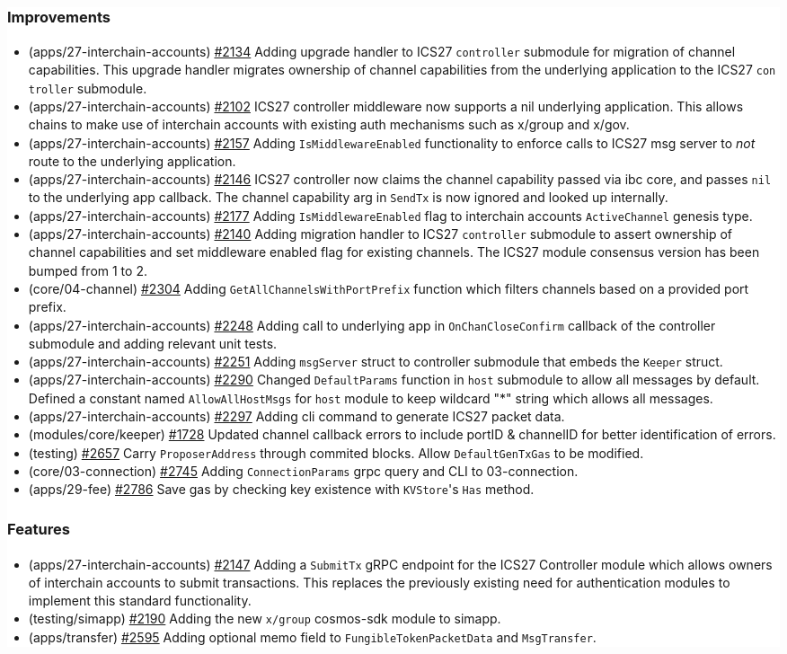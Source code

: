 ### Improvements

* (apps/27-interchain-accounts) [\#2134](https://github.com/cosmos/ibc-go/pull/2134) Adding upgrade handler to ICS27 `controller` submodule for migration of channel capabilities. This upgrade handler migrates ownership of channel capabilities from the underlying application to the ICS27 `controller` submodule.
* (apps/27-interchain-accounts) [\#2102](https://github.com/cosmos/ibc-go/pull/2102) ICS27 controller middleware now supports a nil underlying application. This allows chains to make use of interchain accounts with existing auth mechanisms such as x/group and x/gov.
* (apps/27-interchain-accounts) [\#2157](https://github.com/cosmos/ibc-go/pull/2157) Adding `IsMiddlewareEnabled` functionality to enforce calls to ICS27 msg server to *not* route to the underlying application.
* (apps/27-interchain-accounts) [\#2146](https://github.com/cosmos/ibc-go/pull/2146) ICS27 controller now claims the channel capability passed via ibc core, and passes `nil` to the underlying app callback. The channel capability arg in `SendTx` is now ignored and looked up internally.
* (apps/27-interchain-accounts) [\#2177](https://github.com/cosmos/ibc-go/pull/2177) Adding `IsMiddlewareEnabled` flag to interchain accounts `ActiveChannel` genesis type.
* (apps/27-interchain-accounts) [\#2140](https://github.com/cosmos/ibc-go/pull/2140) Adding migration handler to ICS27 `controller` submodule to assert ownership of channel capabilities and set middleware enabled flag for existing channels. The ICS27 module consensus version has been bumped from 1 to 2.
* (core/04-channel) [\#2304](https://github.com/cosmos/ibc-go/pull/2304) Adding `GetAllChannelsWithPortPrefix` function which filters channels based on a provided port prefix.
* (apps/27-interchain-accounts) [\#2248](https://github.com/cosmos/ibc-go/pull/2248) Adding call to underlying app in `OnChanCloseConfirm` callback of the controller submodule and adding relevant unit tests.
* (apps/27-interchain-accounts) [\#2251](https://github.com/cosmos/ibc-go/pull/2251) Adding `msgServer` struct to controller submodule that embeds the `Keeper` struct.
* (apps/27-interchain-accounts) [\#2290](https://github.com/cosmos/ibc-go/pull/2290) Changed `DefaultParams` function in `host` submodule to allow all messages by default. Defined a constant named `AllowAllHostMsgs` for `host` module to keep wildcard "*" string which allows all messages.
* (apps/27-interchain-accounts) [\#2297](https://github.com/cosmos/ibc-go/pull/2297) Adding cli command to generate ICS27 packet data.
* (modules/core/keeper) [\#1728](https://github.com/cosmos/ibc-go/pull/2399) Updated channel callback errors to include portID & channelID for better identification of errors.
* (testing) [\#2657](https://github.com/cosmos/ibc-go/pull/2657) Carry `ProposerAddress` through commited blocks. Allow `DefaultGenTxGas` to be modified.
* (core/03-connection) [\#2745](https://github.com/cosmos/ibc-go/pull/2745) Adding `ConnectionParams` grpc query and CLI to 03-connection.
* (apps/29-fee) [\#2786](https://github.com/cosmos/ibc-go/pull/2786) Save gas by checking key existence with `KVStore`'s `Has` method.

### Features

* (apps/27-interchain-accounts) [\#2147](https://github.com/cosmos/ibc-go/pull/2147) Adding a `SubmitTx` gRPC endpoint for the ICS27 Controller module which allows owners of interchain accounts to submit transactions. This replaces the previously existing need for authentication modules to implement this standard functionality.
* (testing/simapp) [\#2190](https://github.com/cosmos/ibc-go/pull/2190) Adding the new `x/group` cosmos-sdk module to simapp.
* (apps/transfer) [\#2595](https://github.com/cosmos/ibc-go/pull/2595) Adding optional memo field to `FungibleTokenPacketData` and `MsgTransfer`.
